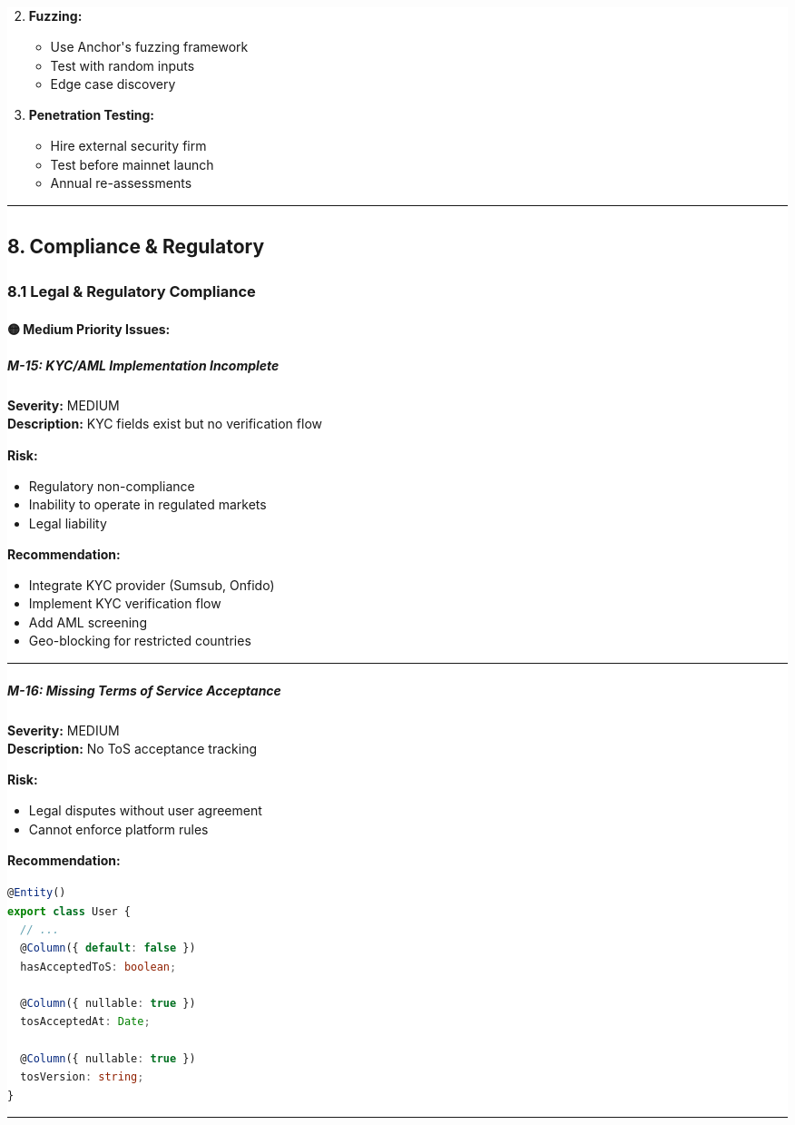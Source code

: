 2. **Fuzzing:**
   - Use Anchor's fuzzing framework
   - Test with random inputs
   - Edge case discovery

3. **Penetration Testing:**
   - Hire external security firm
   - Test before mainnet launch
   - Annual re-assessments

---

## 8. Compliance & Regulatory

### 8.1 Legal & Regulatory Compliance

#### 🟡 Medium Priority Issues:

##### M-15: KYC/AML Implementation Incomplete

**Severity:** MEDIUM  
**Description:** KYC fields exist but no verification flow

**Risk:**

- Regulatory non-compliance
- Inability to operate in regulated markets
- Legal liability

**Recommendation:**

- Integrate KYC provider (Sumsub, Onfido)
- Implement KYC verification flow
- Add AML screening
- Geo-blocking for restricted countries

---

##### M-16: Missing Terms of Service Acceptance

**Severity:** MEDIUM  
**Description:** No ToS acceptance tracking

**Risk:**

- Legal disputes without user agreement
- Cannot enforce platform rules

**Recommendation:**

```typescript
@Entity()
export class User {
  // ...
  @Column({ default: false })
  hasAcceptedToS: boolean;

  @Column({ nullable: true })
  tosAcceptedAt: Date;

  @Column({ nullable: true })
  tosVersion: string;
}
```

---